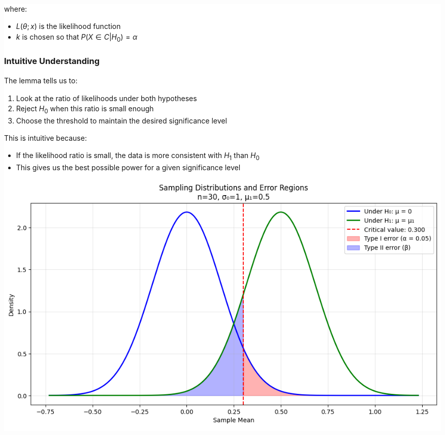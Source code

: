 where:

- $L(\theta; x)$ is the likelihood function
- $k$ is chosen so that $P(X \in C|H_0) = \alpha$

### Intuitive Understanding

The lemma tells us to:

1. Look at the ratio of likelihoods under both hypotheses
2. Reject $H_0$ when this ratio is small enough
3. Choose the threshold to maintain the desired significance level

This is intuitive because:

- If the likelihood ratio is small, the data is more consistent with $H_1$ than $H_0$
- This gives us the best possible power for a given significance level

<img src="Code/Figures/NP.png" alt="alt text">